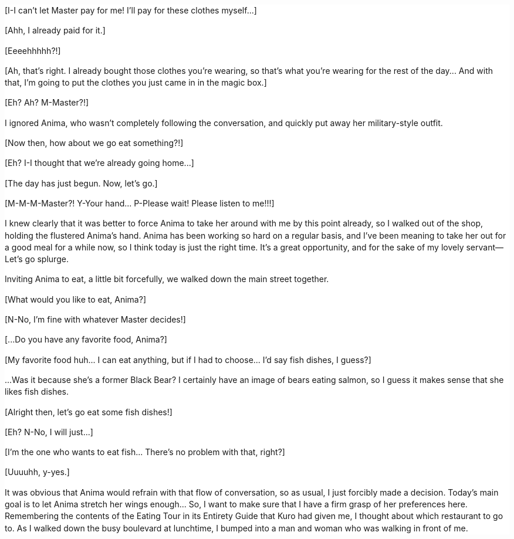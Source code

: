 [I-I can’t let Master pay for me! I’ll pay for these clothes myself...]

[Ahh, I already paid for it.]

[Eeeehhhhh?!]

[Ah, that’s right. I already bought those clothes you’re wearing, so that’s what
you’re wearing for the rest of the day... And with that, I’m going to put the
clothes you just came in in the magic box.]

[Eh? Ah? M-Master?!]

I ignored Anima, who wasn’t completely following the conversation, and quickly
put away her military-style outfit.

[Now then, how about we go eat something?!]

[Eh? I-I thought that we’re already going home...]

[The day has just begun. Now, let’s go.]

[M-M-M-Master?! Y-Your hand... P-Please wait! Please listen to me!!!]

I knew clearly that it was better to force Anima to take her around with me by
this point already, so I walked out of the shop, holding the flustered Anima’s
hand. Anima has been working so hard on a regular basis, and I’ve been meaning
to take her out for a good meal for a while now, so I think today is just the
right time. It’s a great opportunity, and for the sake of my lovely
servant—Let’s go splurge.

Inviting Anima to eat, a little bit forcefully, we walked down the main street
together.

[What would you like to eat, Anima?]

[N-No, I’m fine with whatever Master decides!]

[...Do you have any favorite food, Anima?]

[My favorite food huh... I can eat anything, but if I had to choose... I’d say
fish dishes, I guess?]

...Was it because she’s a former Black Bear? I certainly have an image of bears
eating salmon, so I guess it makes sense that she likes fish dishes.

[Alright then, let’s go eat some fish dishes!]

[Eh? N-No, I will just...]

[I’m the one who wants to eat fish... There’s no problem with that, right?]

[Uuuuhh, y-yes.]

It was obvious that Anima would refrain with that flow of conversation, so as
usual, I just forcibly made a decision. Today’s main goal is to let Anima
stretch her wings enough... So, I want to make sure that I have a firm grasp of
her preferences here. Remembering the contents of the Eating Tour in its
Entirety Guide that Kuro had given me, I thought about which restaurant to go
to. As I walked down the busy boulevard at lunchtime, I bumped into a man and
woman who was walking in front of me.
